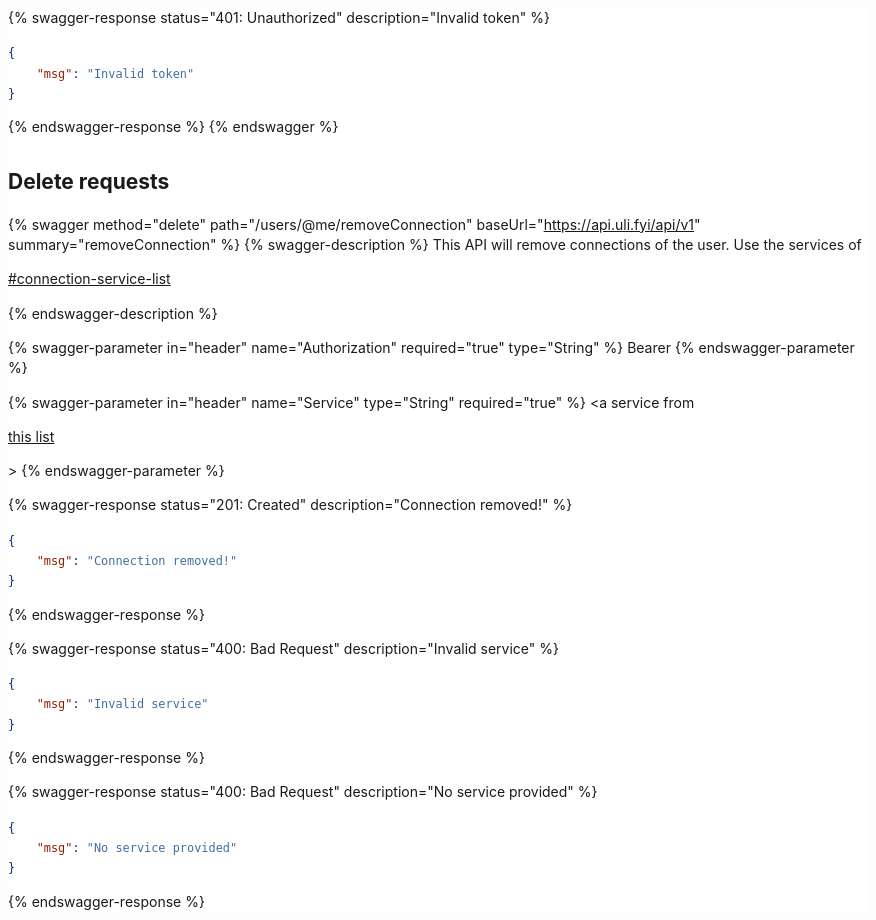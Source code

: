 {% swagger-response status="401: Unauthorized" description="Invalid token" %}
```json
{
    "msg": "Invalid token"
}
```
{% endswagger-response %}
{% endswagger %}

## Delete requests

{% swagger method="delete" path="/users/@me/removeConnection" baseUrl="https://api.uli.fyi/api/v1" summary="removeConnection" %}
{% swagger-description %}
This API will remove connections of the user. Use the services of 

[#connection-service-list](users.md#connection-service-list "mention")


{% endswagger-description %}

{% swagger-parameter in="header" name="Authorization" required="true" type="String" %}
Bearer <your JWT token>
{% endswagger-parameter %}

{% swagger-parameter in="header" name="Service" type="String" required="true" %}
\<a service from

[ this list](users.md#connection-service-list)

\>
{% endswagger-parameter %}

{% swagger-response status="201: Created" description="Connection removed!" %}
```json
{
    "msg": "Connection removed!"
}
```
{% endswagger-response %}

{% swagger-response status="400: Bad Request" description="Invalid service" %}
```json
{
    "msg": "Invalid service"
}
```
{% endswagger-response %}

{% swagger-response status="400: Bad Request" description="No service provided" %}
```json
{
    "msg": "No service provided"
}
```
{% endswagger-response %}
